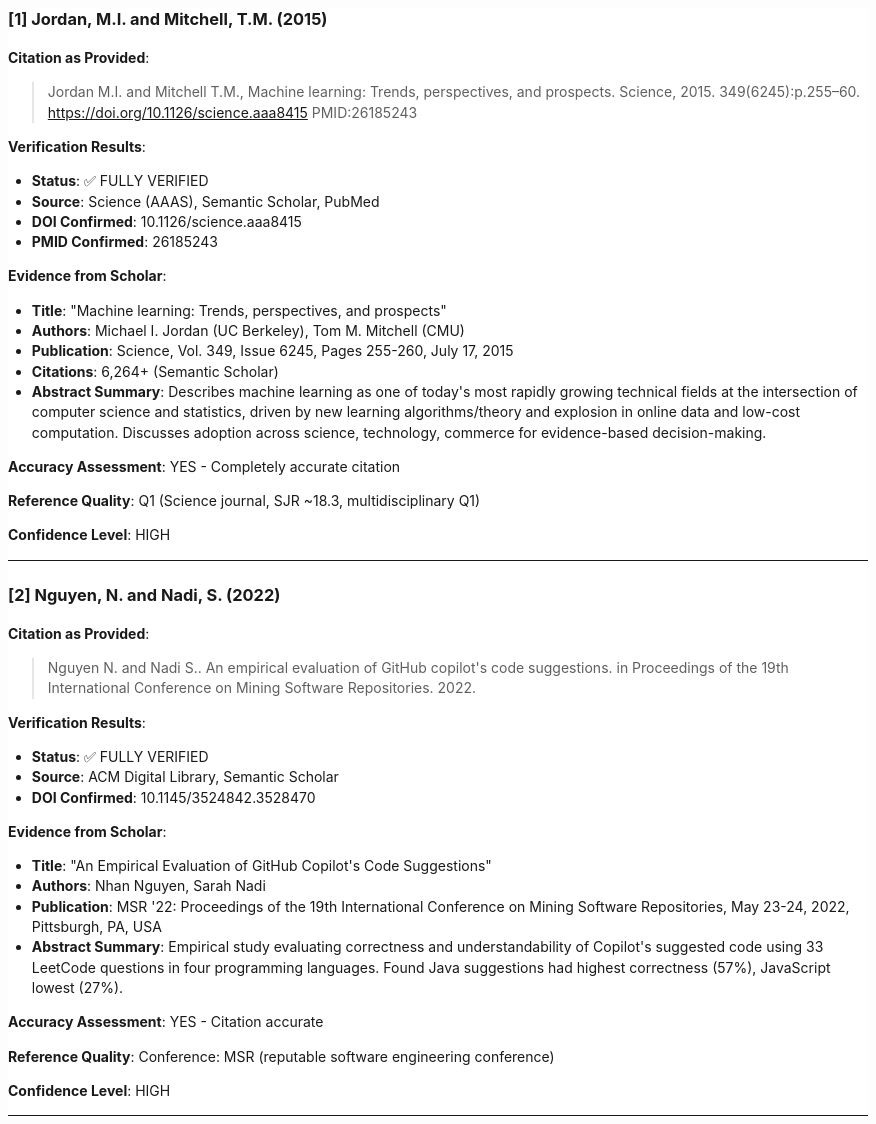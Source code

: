 ### [1] Jordan, M.I. and Mitchell, T.M. (2015)

**Citation as Provided**:
> Jordan M.I. and Mitchell T.M., Machine learning: Trends, perspectives, and prospects. Science, 2015. 349(6245):p.255–60. https://doi.org/10.1126/science.aaa8415 PMID:26185243

**Verification Results**:
- **Status**: ✅ FULLY VERIFIED
- **Source**: Science (AAAS), Semantic Scholar, PubMed
- **DOI Confirmed**: 10.1126/science.aaa8415
- **PMID Confirmed**: 26185243

**Evidence from Scholar**:
- **Title**: "Machine learning: Trends, perspectives, and prospects"
- **Authors**: Michael I. Jordan (UC Berkeley), Tom M. Mitchell (CMU)
- **Publication**: Science, Vol. 349, Issue 6245, Pages 255-260, July 17, 2015
- **Citations**: 6,264+ (Semantic Scholar)
- **Abstract Summary**: Describes machine learning as one of today's most rapidly growing technical fields at the intersection of computer science and statistics, driven by new learning algorithms/theory and explosion in online data and low-cost computation. Discusses adoption across science, technology, commerce for evidence-based decision-making.

**Accuracy Assessment**: YES - Completely accurate citation

**Reference Quality**: Q1 (Science journal, SJR ~18.3, multidisciplinary Q1)

**Confidence Level**: HIGH

---

### [2] Nguyen, N. and Nadi, S. (2022)

**Citation as Provided**:
> Nguyen N. and Nadi S.. An empirical evaluation of GitHub copilot's code suggestions. in Proceedings of the 19th International Conference on Mining Software Repositories. 2022.

**Verification Results**:
- **Status**: ✅ FULLY VERIFIED
- **Source**: ACM Digital Library, Semantic Scholar
- **DOI Confirmed**: 10.1145/3524842.3528470

**Evidence from Scholar**:
- **Title**: "An Empirical Evaluation of GitHub Copilot's Code Suggestions"
- **Authors**: Nhan Nguyen, Sarah Nadi
- **Publication**: MSR '22: Proceedings of the 19th International Conference on Mining Software Repositories, May 23-24, 2022, Pittsburgh, PA, USA
- **Abstract Summary**: Empirical study evaluating correctness and understandability of Copilot's suggested code using 33 LeetCode questions in four programming languages. Found Java suggestions had highest correctness (57%), JavaScript lowest (27%).

**Accuracy Assessment**: YES - Citation accurate

**Reference Quality**: Conference: MSR (reputable software engineering conference)

**Confidence Level**: HIGH

---